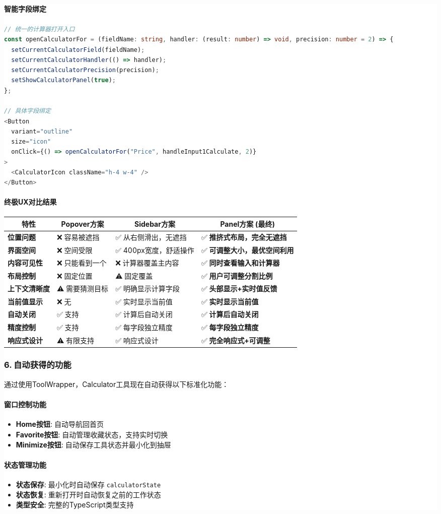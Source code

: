 #### 智能字段绑定
```typescript
// 统一的计算器打开入口
const openCalculatorFor = (fieldName: string, handler: (result: number) => void, precision: number = 2) => {
  setCurrentCalculatorField(fieldName);
  setCurrentCalculatorHandler(() => handler);
  setCurrentCalculatorPrecision(precision);
  setShowCalculatorPanel(true);
};

// 具体字段绑定
<Button 
  variant="outline" 
  size="icon"
  onClick={() => openCalculatorFor("Price", handleInput1Calculate, 2)}
>
  <CalculatorIcon className="h-4 w-4" />
</Button>
```

#### 终极UX对比结果

| 特性 | Popover方案 | Sidebar方案 | **Panel方案 (最终)** |
|-----|------------|------------|-------------------|
| **位置问题** | ❌ 容易被遮挡 | ✅ 从右侧滑出，无遮挡 | ✅ **推挤式布局，完全无遮挡** |
| **界面空间** | ❌ 空间受限 | ✅ 400px宽度，舒适操作 | ✅ **可调整大小，最优空间利用** |
| **内容可见性** | ❌ 只能看到一个 | ❌ 计算器覆盖主内容 | ✅ **同时查看输入和计算器** |
| **布局控制** | ❌ 固定位置 | ⚠️ 固定覆盖 | ✅ **用户可调整分割比例** |
| **上下文清晰度** | ⚠️ 需要猜测目标 | ✅ 明确显示计算字段 | ✅ **头部显示+实时值反馈** |
| **当前值显示** | ❌ 无 | ✅ 实时显示当前值 | ✅ **实时显示当前值** |
| **自动关闭** | ✅ 支持 | ✅ 计算后自动关闭 | ✅ **计算后自动关闭** |
| **精度控制** | ✅ 支持 | ✅ 每字段独立精度 | ✅ **每字段独立精度** |
| **响应式设计** | ⚠️ 有限支持 | ✅ 响应式设计 | ✅ **完全响应式+可调整** |

### 6. 自动获得的功能

通过使用ToolWrapper，Calculator工具现在自动获得以下标准化功能：

#### 窗口控制功能
- **Home按钮**: 自动导航回首页
- **Favorite按钮**: 自动管理收藏状态，支持实时切换
- **Minimize按钮**: 自动保存工具状态并最小化到抽屉

#### 状态管理功能
- **状态保存**: 最小化时自动保存 `calculatorState`
- **状态恢复**: 重新打开时自动恢复之前的工作状态
- **类型安全**: 完整的TypeScript类型支持
